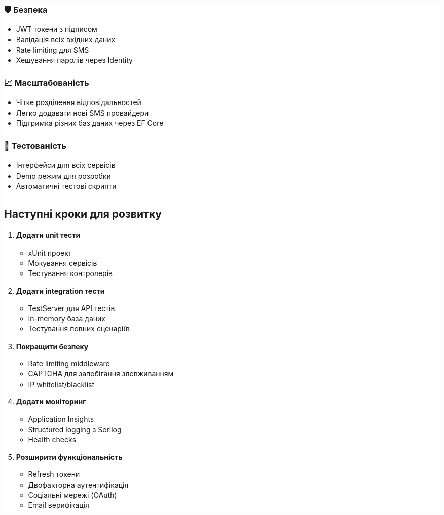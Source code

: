 ### 🛡️ Безпека
- JWT токени з підписом
- Валідація всіх вхідних даних
- Rate limiting для SMS
- Хешування паролів через Identity

### 📈 Масштабованість
- Чітке розділення відповідальностей
- Легко додавати нові SMS провайдери
- Підтримка різних баз даних через EF Core

### 🧪 Тестованість
- Інтерфейси для всіх сервісів
- Demo режим для розробки
- Автоматичні тестові скрипти

## Наступні кроки для розвитку

1. **Додати unit тести**
   - xUnit проект
   - Мокування сервісів
   - Тестування контролерів

2. **Додати integration тести**
   - TestServer для API тестів
   - In-memory база даних
   - Тестування повних сценаріїв

3. **Покращити безпеку**
   - Rate limiting middleware
   - CAPTCHA для запобігання зловживанням
   - IP whitelist/blacklist

4. **Додати моніторинг**
   - Application Insights
   - Structured logging з Serilog
   - Health checks

5. **Розширити функціональність**
   - Refresh токени
   - Двофакторна аутентифікація
   - Соціальні мережі (OAuth)
   - Email верифікація
